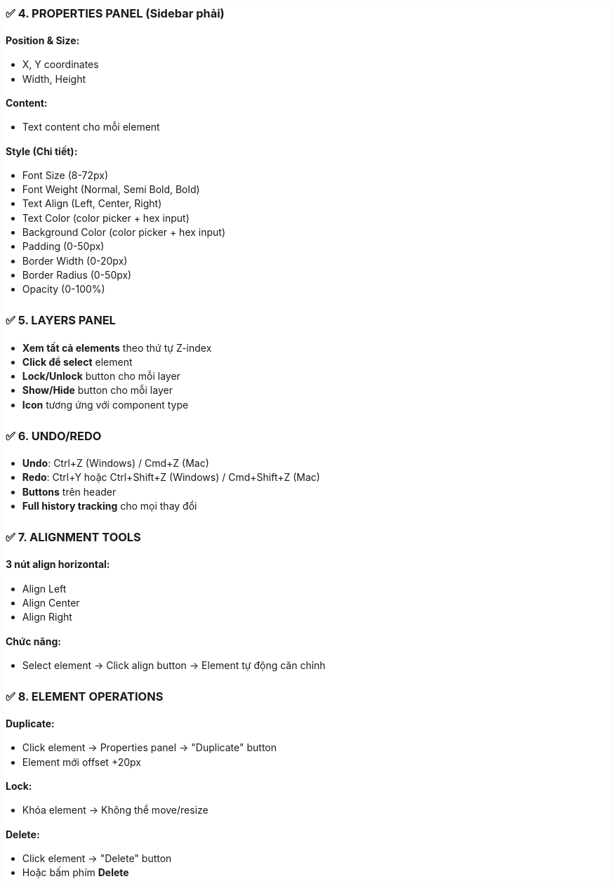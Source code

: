 ### ✅ 4. PROPERTIES PANEL (Sidebar phải)
**Position & Size:**
- X, Y coordinates
- Width, Height

**Content:**
- Text content cho mỗi element

**Style (Chi tiết):**
- Font Size (8-72px)
- Font Weight (Normal, Semi Bold, Bold)
- Text Align (Left, Center, Right)
- Text Color (color picker + hex input)
- Background Color (color picker + hex input)
- Padding (0-50px)
- Border Width (0-20px)
- Border Radius (0-50px)
- Opacity (0-100%)

### ✅ 5. LAYERS PANEL
- **Xem tất cả elements** theo thứ tự Z-index
- **Click để select** element
- **Lock/Unlock** button cho mỗi layer
- **Show/Hide** button cho mỗi layer
- **Icon** tương ứng với component type

### ✅ 6. UNDO/REDO
- **Undo**: Ctrl+Z (Windows) / Cmd+Z (Mac)
- **Redo**: Ctrl+Y hoặc Ctrl+Shift+Z (Windows) / Cmd+Shift+Z (Mac)
- **Buttons** trên header
- **Full history tracking** cho mọi thay đổi

### ✅ 7. ALIGNMENT TOOLS
**3 nút align horizontal:**
- Align Left
- Align Center
- Align Right

**Chức năng:**
- Select element → Click align button → Element tự động căn chỉnh

### ✅ 8. ELEMENT OPERATIONS
**Duplicate:**
- Click element → Properties panel → "Duplicate" button
- Element mới offset +20px

**Lock:**
- Khóa element → Không thể move/resize

**Delete:**
- Click element → "Delete" button
- Hoặc bấm phím **Delete**
